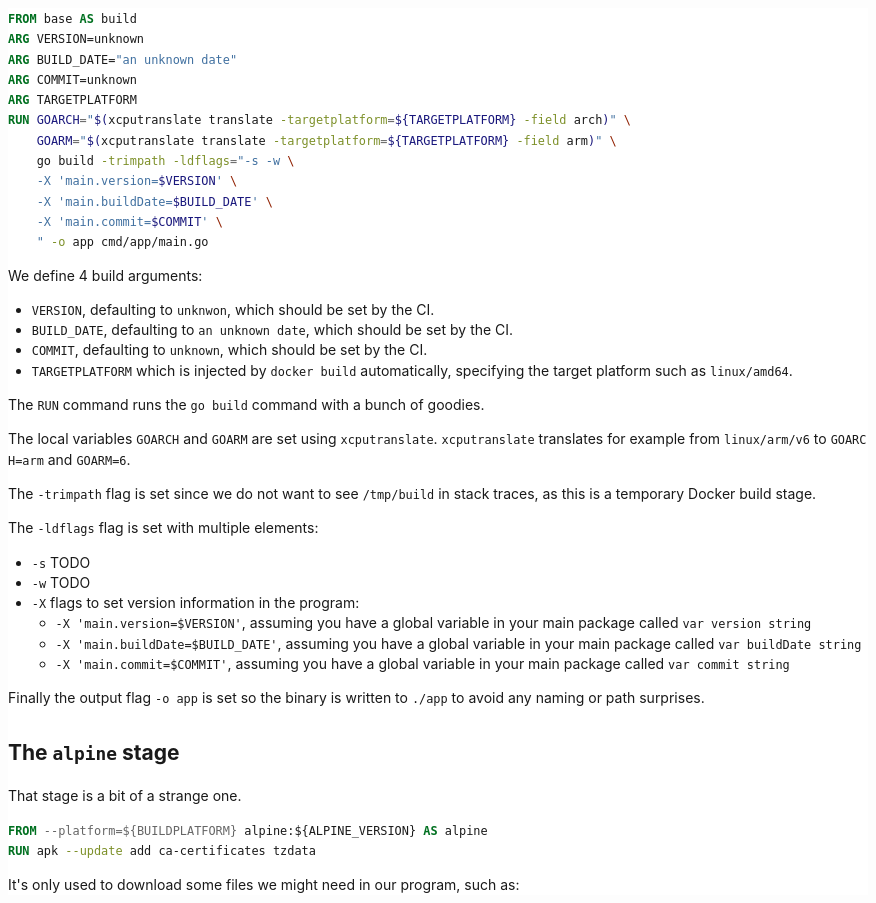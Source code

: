 ```Dockerfile
FROM base AS build
ARG VERSION=unknown
ARG BUILD_DATE="an unknown date"
ARG COMMIT=unknown
ARG TARGETPLATFORM
RUN GOARCH="$(xcputranslate translate -targetplatform=${TARGETPLATFORM} -field arch)" \
    GOARM="$(xcputranslate translate -targetplatform=${TARGETPLATFORM} -field arm)" \
    go build -trimpath -ldflags="-s -w \
    -X 'main.version=$VERSION' \
    -X 'main.buildDate=$BUILD_DATE' \
    -X 'main.commit=$COMMIT' \
    " -o app cmd/app/main.go
```

We define 4 build arguments:

- `VERSION`, defaulting to `unknwon`, which should be set by the CI.
- `BUILD_DATE`, defaulting to `an unknown date`, which should be set by the CI.
- `COMMIT`, defaulting to `unknown`, which should be set by the CI.
- `TARGETPLATFORM` which is injected by `docker build` automatically, specifying the target platform such as `linux/amd64`.

The `RUN` command runs the `go build` command with a bunch of goodies.

The local variables `GOARCH` and `GOARM` are set using `xcputranslate`. `xcputranslate` translates for example from `linux/arm/v6` to `GOARCH=arm` and `GOARM=6`.

The `-trimpath` flag is set since we do not want to see `/tmp/build` in stack traces, as this is a temporary Docker build stage.

The `-ldflags` flag is set with multiple elements:

- `-s` TODO
- `-w` TODO
- `-X` flags to set version information in the program:
  - `-X 'main.version=$VERSION'`, assuming you have a global variable in your main package called `var version string`
  - `-X 'main.buildDate=$BUILD_DATE'`, assuming you have a global variable in your main package called `var buildDate string`
  - `-X 'main.commit=$COMMIT'`, assuming you have a global variable in your main package called `var commit string`

Finally the output flag `-o app` is set so the binary is written to `./app` to avoid any naming or path surprises.

## The `alpine` stage

That stage is a bit of a strange one.

```Dockerfile
FROM --platform=${BUILDPLATFORM} alpine:${ALPINE_VERSION} AS alpine
RUN apk --update add ca-certificates tzdata
```

It's only used to download some files we might need in our program, such as:
